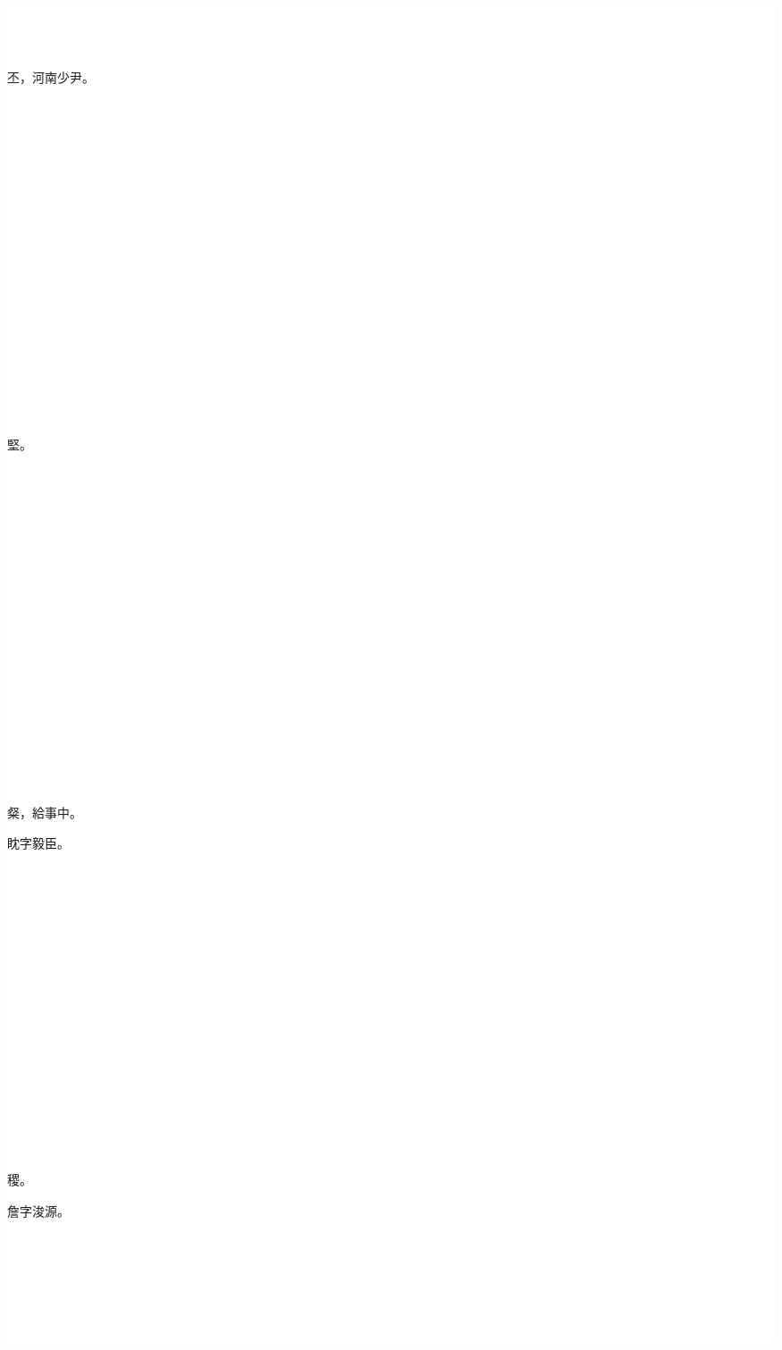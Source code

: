 
　

　

丕，河南少尹。

　

　

　

　

　

　

　

　

　

　

　

堅。

　

　

　

　

　

　

　

　

　

　

　

粲，給事中。

眈字毅臣。

　

　

　

　

　

　

　

　

　

　

稷。

詹字浚源。

　

　

　

　